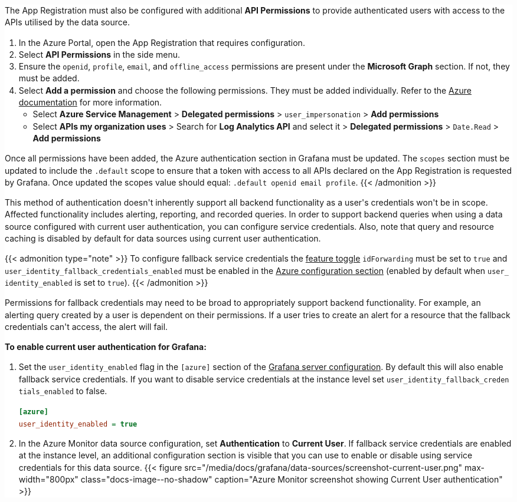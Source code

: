 The App Registration must also be configured with additional **API Permissions** to provide authenticated users with access to the APIs utilised by the data source.

1. In the Azure Portal, open the App Registration that requires configuration.
1. Select **API Permissions** in the side menu.
1. Ensure the `openid`, `profile`, `email`, and `offline_access` permissions are present under the **Microsoft Graph** section. If not, they must be added.
1. Select **Add a permission** and choose the following permissions. They must be added individually. Refer to the [Azure documentation](https://learn.microsoft.com/en-us/entra/identity-platform/quickstart-configure-app-access-web-apis) for more information.
   - Select **Azure Service Management** > **Delegated permissions** > `user_impersonation` > **Add permissions**
   - Select **APIs my organization uses** > Search for **Log Analytics API** and select it > **Delegated permissions** > `Date.Read` > **Add permissions**

Once all permissions have been added, the Azure authentication section in Grafana must be updated. The `scopes` section must be updated to include the `.default` scope to ensure that a token with access to all APIs declared on the App Registration is requested by Grafana. Once updated the scopes value should equal: `.default openid email profile`.
{{< /admonition >}}

This method of authentication doesn't inherently support all backend functionality as a user's credentials won't be in scope.
Affected functionality includes alerting, reporting, and recorded queries.
In order to support backend queries when using a data source configured with current user authentication, you can configure service credentials.
Also, note that query and resource caching is disabled by default for data sources using current user authentication.

{{< admonition type="note" >}}
To configure fallback service credentials the [feature toggle](ref:configure-grafana-feature-toggles) `idForwarding` must be set to `true` and `user_identity_fallback_credentials_enabled` must be enabled in the [Azure configuration section](ref:configure-grafana-azure) (enabled by default when `user_identity_enabled` is set to `true`).
{{< /admonition >}}

Permissions for fallback credentials may need to be broad to appropriately support backend functionality.
For example, an alerting query created by a user is dependent on their permissions.
If a user tries to create an alert for a resource that the fallback credentials can't access, the alert will fail.

**To enable current user authentication for Grafana:**

1. Set the `user_identity_enabled` flag in the `[azure]` section of the [Grafana server configuration](ref:configure-grafana-azure).
   By default this will also enable fallback service credentials.
   If you want to disable service credentials at the instance level set `user_identity_fallback_credentials_enabled` to false.

   ```ini
   [azure]
   user_identity_enabled = true
   ```

1. In the Azure Monitor data source configuration, set **Authentication** to **Current User**.
   If fallback service credentials are enabled at the instance level, an additional configuration section is visible that you can use to enable or disable using service credentials for this data source.
   {{< figure src="/media/docs/grafana/data-sources/screenshot-current-user.png" max-width="800px" class="docs-image--no-shadow" caption="Azure Monitor screenshot showing Current User authentication" >}}

